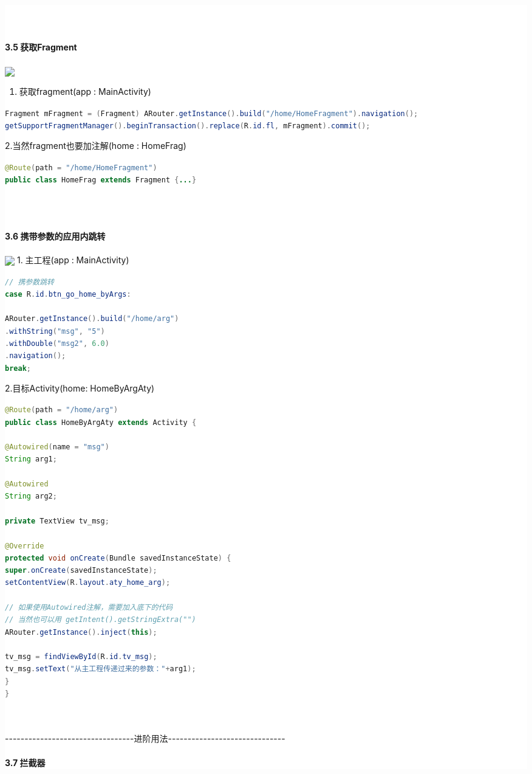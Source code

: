 <br/></br>
#### 3.5 获取Fragment
<img src="https://img-blog.csdnimg.cn/20190922131314446.png" width="500" hegiht="100" align=center />  

1. 获取fragment(app : MainActivity)
```java
Fragment mFragment = (Fragment) ARouter.getInstance().build("/home/HomeFragment").navigation();
getSupportFragmentManager().beginTransaction().replace(R.id.fl, mFragment).commit();
```

2.当然fragment也要加注解(home : HomeFrag)
```java
@Route(path = "/home/HomeFragment")
public class HomeFrag extends Fragment {...}
```
<br/></br>
#### 3.6 携带参数的应用内跳转
<img src="https://img-blog.csdnimg.cn/20190922140709315.png" width="500" hegiht="100" align=center />  
1. 主工程(app : MainActivity)

```java
// 携参数跳转
case R.id.btn_go_home_byArgs:

ARouter.getInstance().build("/home/arg")
.withString("msg", "5")
.withDouble("msg2", 6.0)
.navigation();
break;
```

2.目标Activity(home: HomeByArgAty)

```java
@Route(path = "/home/arg")
public class HomeByArgAty extends Activity {

@Autowired(name = "msg")
String arg1;

@Autowired
String arg2;

private TextView tv_msg;

@Override
protected void onCreate(Bundle savedInstanceState) {
super.onCreate(savedInstanceState);
setContentView(R.layout.aty_home_arg);

// 如果使用Autowired注解，需要加入底下的代码
// 当然也可以用 getIntent().getStringExtra("")
ARouter.getInstance().inject(this);

tv_msg = findViewById(R.id.tv_msg);
tv_msg.setText("从主工程传递过来的参数："+arg1);
}
}
```
<br/></br>
---------------------------------进阶用法------------------------------
#### 3.7 拦截器